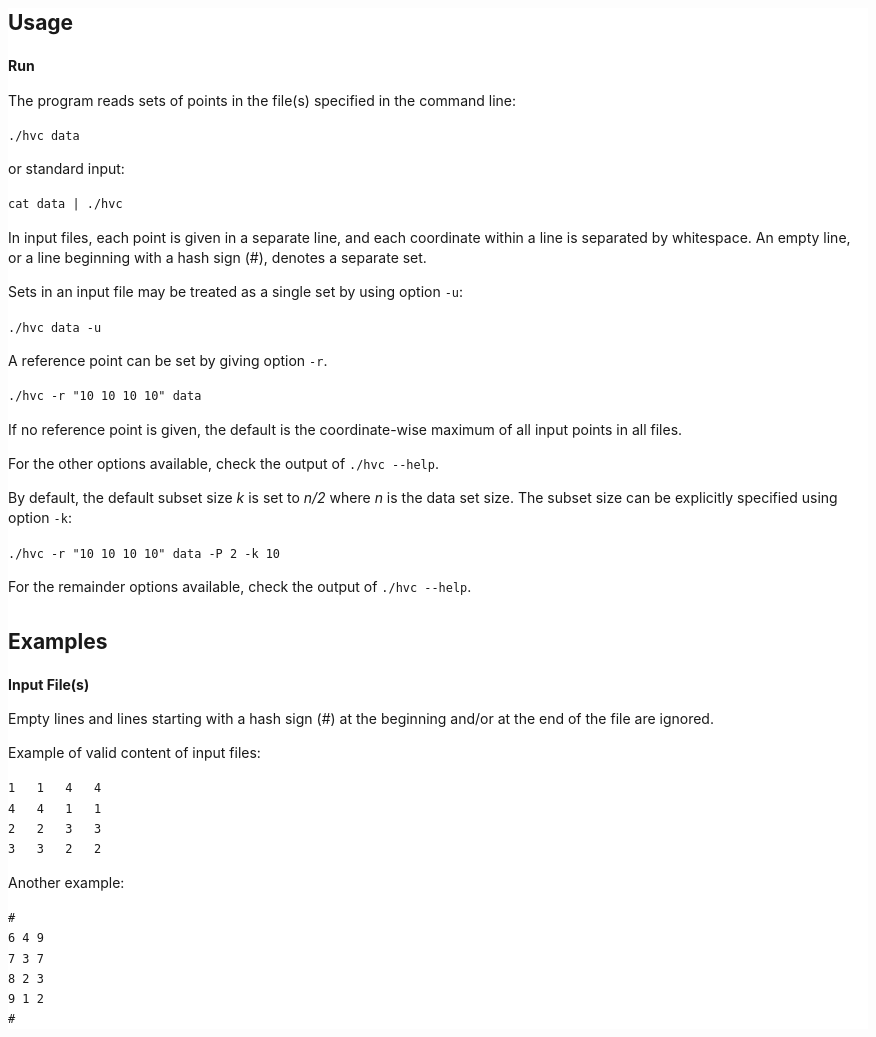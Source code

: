 Usage
-----

**Run**

The program reads sets of points in the file(s) specified in the command line:

    ./hvc data

or standard input:

    cat data | ./hvc

In input files, each point is given in a separate line, and each coordinate within a line is separated by whitespace. An empty line, or a line beginning with a  hash sign (#), denotes a separate set.


Sets in an input file may be treated as a single set by using option `-u`: 

    ./hvc data -u


A reference point can be set by giving option `-r`.

    ./hvc -r "10 10 10 10" data

 If no reference point is given, the default is the coordinate-wise maximum of all input points in all files.

For the other options available, check the output of `./hvc --help`.
 
By default, the default subset size *k* is set to *n/2* where *n* is the data set size. The subset size can be explicitly specified using option `-k`:
 
    ./hvc -r "10 10 10 10" data -P 2 -k 10

For the remainder options available, check the output of `./hvc --help`.



Examples
-------


**Input File(s)**

Empty lines and lines starting with a hash sign (#) at the beginning and/or at the end of the file are ignored.

Example of valid content of input files:

    1   1   4   4
    4   4   1   1
    2   2   3   3
    3   3   2   2

Another example:

    #
    6 4 9
    7 3 7
    8 2 3
    9 1 2
    #
    